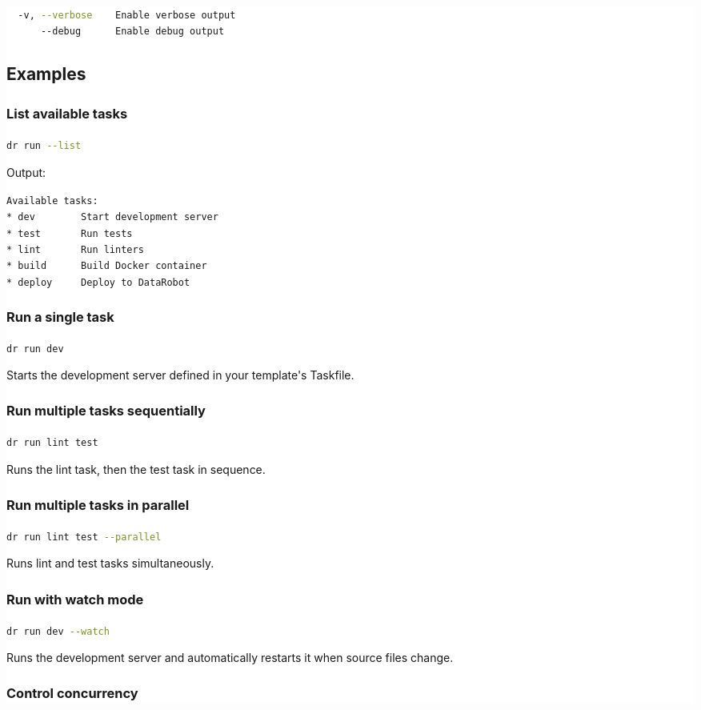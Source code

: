 ```bash
  -v, --verbose    Enable verbose output
      --debug      Enable debug output
```

## Examples

### List available tasks

```bash
dr run --list
```

Output:
```
Available tasks:
* dev        Start development server
* test       Run tests  
* lint       Run linters
* build      Build Docker container
* deploy     Deploy to DataRobot
```

### Run a single task

```bash
dr run dev
```

Starts the development server defined in your template's Taskfile.

### Run multiple tasks sequentially

```bash
dr run lint test
```

Runs the lint task, then the test task in sequence.

### Run multiple tasks in parallel

```bash
dr run lint test --parallel
```

Runs lint and test tasks simultaneously.

### Run with watch mode

```bash
dr run dev --watch
```

Runs the development server and automatically restarts it when source files change.

### Control concurrency
